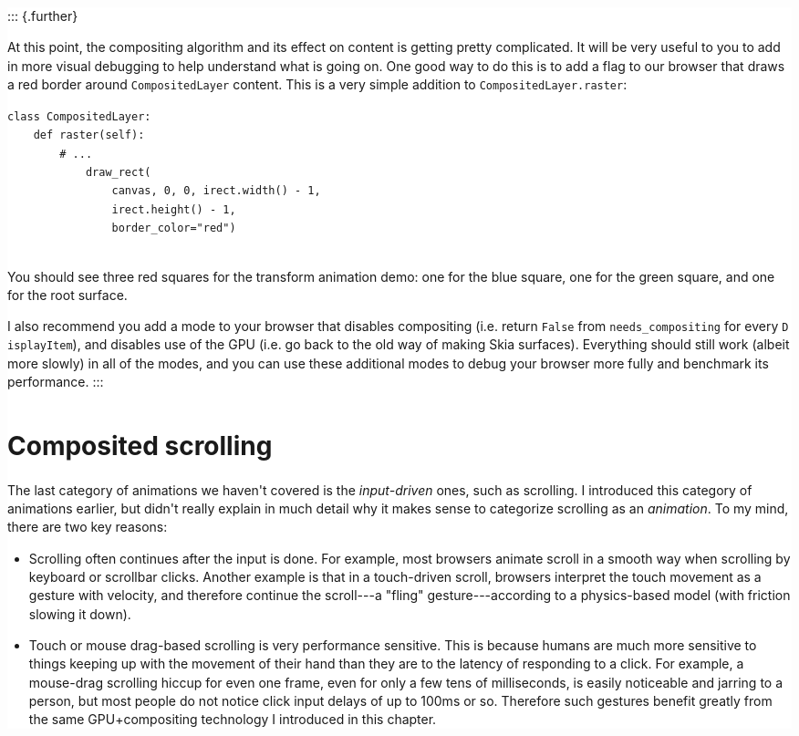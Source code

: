 [^not-really]: Actually, even the current code is not correct now that we have
transforms. Since a transform animation moves content around, it also affects
whether content overlaps. I conveniently chose a demo that starts out
overlapping, but if it didn't start out overlapping our browser would not
correctly notice when overlap starts happening during the animation. I've
left solving this to an exercise.

::: {.further}

At this point, the compositing algorithm and its effect on content is getting
pretty complicated. It will be very useful to you to add in more visual
debugging to help understand what is going on. One good way to do this is
to add a flag to our browser that draws a red border around `CompositedLayer`
content. This is a very simple addition to `CompositedLayer.raster`:

``` {.python}
class CompositedLayer:
    def raster(self):
        # ...
            draw_rect(
                canvas, 0, 0, irect.width() - 1,
                irect.height() - 1,
                border_color="red")
  
```

You should see three red squares for the transform animation demo:
one for the blue square, one for the green square, and one for the root surface.

I also recommend you add a mode to your browser that disables compositing
(i.e. return `False` from `needs_compositing` for every `DisplayItem`), and
disables use of the GPU (i.e. go back to the old way of making Skia surfaces).
Everything should still work (albeit more slowly) in all of the modes, and you
can use these additional modes to debug your browser more fully and benchmark
its performance.
:::

Composited scrolling
====================

The last category of animations we haven't covered is the *input-driven* ones,
such as scrolling. I introduced this category of animations earlier, but didn't
really explain in much detail why it makes sense to categorize scrolling as
an *animation*. To my mind, there are two key reasons:

* Scrolling often continues after the input is done. For example, most browsers
  animate scroll in a smooth way when scrolling by keyboard or scrollbar
  clicks. Another example is that in a touch-driven scroll, browsers interpret
  the touch movement as a gesture with velocity, and therefore continue the
  scroll---a "fling" gesture---according to a physics-based model (with friction
  slowing it down).

* Touch or mouse drag-based scrolling is very performance sensitive. This is
  because humans are much more sensitive to things keeping up with the movement
  of their hand than they are to the latency of responding to a click. For
  example, a mouse-drag scrolling hiccup for even one frame, even for only a
  few tens of milliseconds, is easily noticeable and jarring to a person, but
  most people do not notice click input delays of up to 100ms or so. Therefore
  such gestures benefit greatly from the same GPU+compositing technology I
  introduced in this chapter.


[^general-movement]: Here *movement* should be construed broadly to encompass
[animation]: https://en.wikipedia.org/wiki/Animation
[^video-anim]: And video-like animations include videos, animated images, and
[^excuse]: Video animations is a topic unto itself, but is beyond the
[^advantages]: Advantages such as optimizing which parts of the rendering
[eventloop-ch2]: http://localhost:8001/graphics.html#creating-windows
[eventloop-ch12]: http://localhost:8001/scheduling.html#animating-frames
[cssanim-hist]: https://en.wikipedia.org/wiki/CSS_animations
[glcontext]: https://www.khronos.org/opengl/wiki/OpenGL_Context
[pyopengl]: http://pyopengl.sourceforge.net/
[^virgl]: In this case, `virgl` stands for "virtual GL", a way of
[^gpu-variations]: These steps vary a bit in the details by GPU architecture.
[^compiled-gpu]: That's right, GPU programs are dynamically compiled! This
[^texture]: A surface represented on the GPU is called a *texture*. There can be
[^gpu-texture]: Recall from [Chapter 11](visual-effects.md) that there can be
[^optimize]: It's not necessary to compile GPU programs on every raster, so
[gpu]: https://en.wikipedia.org/wiki/Graphics_processing_unit
[double]: https://wiki.libsdl.org/SDL_GL_SwapWindow
[^timeline-gpu]: You can see a timeline [here][rng-gpu].
[rng-gpu]: https://developer.chrome.com/blog/renderingng/#gpu-acceleration-everywhere
[^why-not-one]: The animation starts below 1 because most real browsers remove
[blur]: https://developer.mozilla.org/en-US/docs/Web/CSS/filter-function/blur
[^overflow]: By default, overflowing content draws outside the bounds of
[pixel-canvas]: https://web.dev/device-pixel-content-box/#pixel-snapping
[anim-prop]: https://developer.mozilla.org/en-US/docs/Web/CSS/CSS_animated_properties
[^browser-detect-diff]: When DOM styles change, real browsers do in fact attempt
[chromium-diff]: https://source.chromium.org/chromium/chromium/src/+/main:third_party/blink/renderer/core/style/style_difference.h
[css-transitions]: https://developer.mozilla.org/en-US/docs/Web/CSS/CSS_Transitions/Using_CSS_transitions
[^delete-complicated]: For simplicity, this code leaves animations in
[^more-units]: In real browsers, there are a [lot more][units] units
[units]: https://developer.mozilla.org/en-US/docs/Learn/CSS/Building_blocks/Values_and_units
[^animation-curve]: Note that this class implements a linear animation
[^precompute]: Here I've chosen to compute `change_per_frame` in the
[^even-more]: While a real browser definitely has an analog of the
[profiling]: http://localhost:8001/scheduling.html#profiling-rendering
[css-animations]: https://developer.mozilla.org/en-US/docs/Web/CSS/CSS_Animations/Using_CSS_animations
[web-animations]: https://developer.mozilla.org/en-US/docs/Web/API/Web_Animations_API
[^compositing-def]: The term [*compositing*][compositing] originally meant to
[compositing]: https://en.wikipedia.org/wiki/Compositing
[^chrome]: You can see the same thing if you load the example when running
[^debug]: This code will also be very useful to you while debugging your
[^command-note]: Note that this is *not* the same as "cache the display list for
[^temp-surface]: Nested visual effects will end up causing the need for
[stack-cont]: visual-effects.md#blending-and-stacking
[^drawtext]: `DrawText`, `DrawRect` etc---the display list commands that
[^draw-incorrect]: It's worth calling out once again that this is not
[^only-overlapping]: Actually, only if there are at least two children *and*
[cb]: https://developer.mozilla.org/en-US/docs/Web/CSS/Containing_block
[renderingng-dl]: https://developer.chrome.com/blog/renderingng-data-structures/#display-lists-and-paint-chunks
[rendersurface]: https://developer.chrome.com/blog/renderingng-data-structures/#compositor-frames-surfaces-render-surfaces-and-gpu-texture-tiles
[prop-trees]: https://developer.chrome.com/blog/renderingng-data-structures/#property-trees
[^why-backwards]: Backwards, because we can't draw things in the wrong
[^cache-key]: Remember that these compositing GPU textures are simply a form of
[subpixel]: https://en.wikipedia.org/wiki/Subpixel_rendering
[will-change]: https://developer.mozilla.org/en-US/docs/Web/CSS/will-change
[^simpler]: Intuitively, this just means "part of the same composited
[^ptrcompare]: This is done by comparing equality of `Element` object
[threaded-12]: the animation still ticks on the main thread, and if there is a
[threaded-12]: http://localhost:8001/scheduling.html#threaded-scrolling
[WebRender]: https://hacks.mozilla.org/2017/10/the-whole-web-at-maximum-fps-how-webrender-gets-rid-of-jank/
[^layer-tree-overlap-hard]: On the other hand, it's quite complicated for a
[^grow]: By grow, I mean that the pixel bounding rect of the visual effect
[^blur-filter]: Certain [CSS filters][cssfilter], such as blurs, can also expand
[cssfilter]: https://developer.mozilla.org/en-US/docs/Web/CSS/filter
[^overlap-example]: In addition, it's not possible to create the overlapping
[position]: https://developer.mozilla.org/en-US/docs/Web/CSS/position
[^why-zero]: The green square has a `transform` property also so that paint
[^not-always-visual]: Technically, `transform` is not always just a visual
[transform-def]: https://developer.mozilla.org/en-US/docs/Web/CSS/transform
[^space-separated]: The CSS transform syntax allows multiple transforms in a
[scroll-behavior]: https://developer.mozilla.org/en-US/docs/Web/CSS/scroll-behavior
[^body]: The difference between the `<body>` and `<html>` tag for scrolling is a
[scrollingelement]: https://developer.mozilla.org/en-US/docs/Web/API/document/scrollingElement
[^threaded]: And with some more work, the animation could run on the browser
[^thirty]: The choice of a half-second animation---30 animation frames---is an
[parallax]: https://developer.chrome.com/blog/performant-parallaxing/
[perspective]: https://developer.mozilla.org/en-US/docs/Web/CSS/perspective
[csstricks-perspective]: https://css-tricks.com/how-css-perspective-works/
[scroll-linked]: https://drafts.csswg.org/scroll-animations-1/
 [easing]: https://developer.mozilla.org/en-US/docs/Web/CSS/easing-function
[^css-animation-transform]: And if you've done the CSS animations exercise, and
 [^tiling-helps]: Another way is via surface tiling (this technique was briefly
[^real-browser-simple]: A real browser would use as its criterion whether the